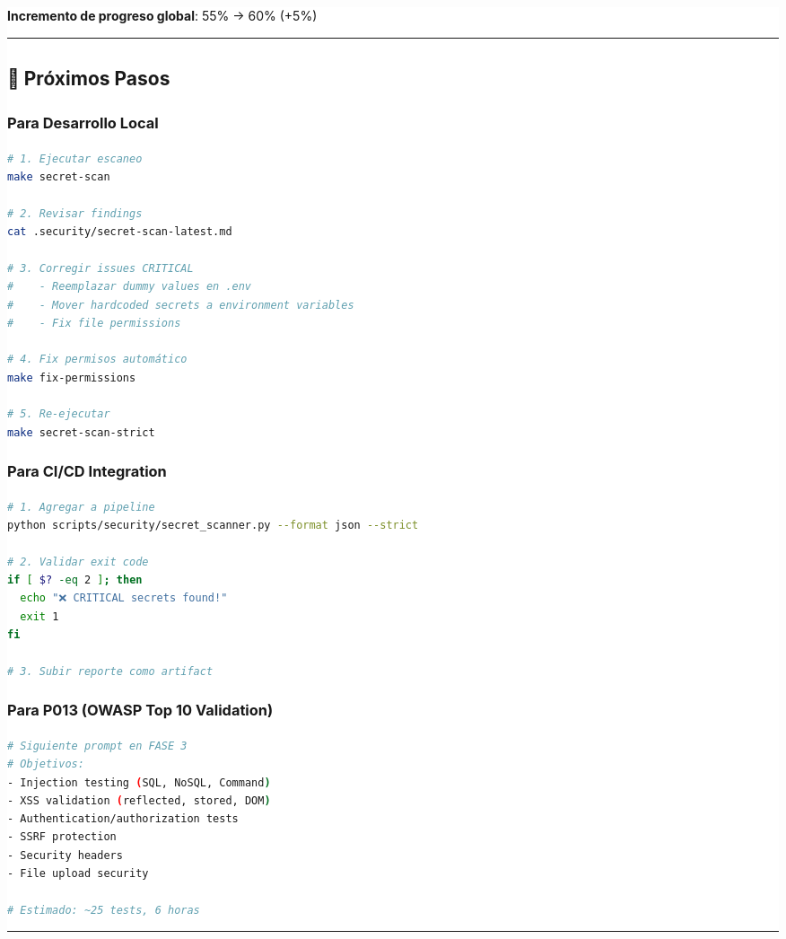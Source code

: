 **Incremento de progreso global**: 55% → 60% (+5%)

---

## 🚀 Próximos Pasos

### Para Desarrollo Local
```bash
# 1. Ejecutar escaneo
make secret-scan

# 2. Revisar findings
cat .security/secret-scan-latest.md

# 3. Corregir issues CRITICAL
#    - Reemplazar dummy values en .env
#    - Mover hardcoded secrets a environment variables
#    - Fix file permissions

# 4. Fix permisos automático
make fix-permissions

# 5. Re-ejecutar
make secret-scan-strict
```

### Para CI/CD Integration
```bash
# 1. Agregar a pipeline
python scripts/security/secret_scanner.py --format json --strict

# 2. Validar exit code
if [ $? -eq 2 ]; then
  echo "❌ CRITICAL secrets found!"
  exit 1
fi

# 3. Subir reporte como artifact
```

### Para P013 (OWASP Top 10 Validation)
```bash
# Siguiente prompt en FASE 3
# Objetivos:
- Injection testing (SQL, NoSQL, Command)
- XSS validation (reflected, stored, DOM)
- Authentication/authorization tests
- SSRF protection
- Security headers
- File upload security

# Estimado: ~25 tests, 6 horas
```

---